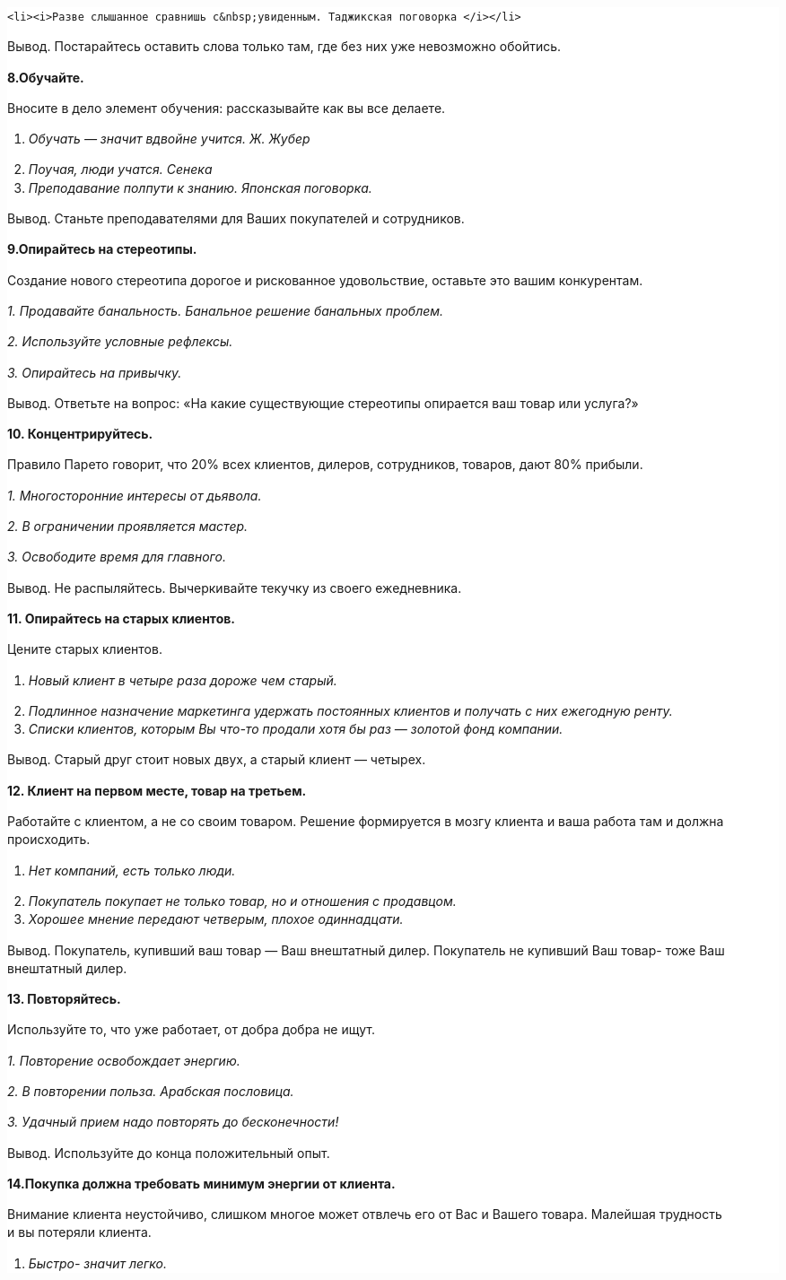     <li><i>Разве слышанное сравнишь с&nbsp;увиденным. Таджикская поговорка </i></li>
</ol>
<p>Вывод. Постарайтесь оставить слова только там, где без них уже невозможно обойтись.</p>
<p><b>8.Обучайте.</b></p>
<p>Вносите в&nbsp;дело элемент обучения: рассказывайте как вы&nbsp;все делаете.</p>
<ol type="1">
    <li><i>Обучать&nbsp;&mdash; значит вдвойне учится. Ж.&nbsp;Жубер </i></li>
</ol>
<ol type="1" start="2">
    <li><i>Поучая, люди учатся. Сенека </i></li>
    <li><i>Преподавание полпути к&nbsp;знанию. Японская поговорка. </i></li>
</ol>
<p>Вывод. Станьте преподавателями для Ваших покупателей и&nbsp;сотрудников.</p>
<p><b>9.Опирайтесь на&nbsp;стереотипы.</b></p>
<p>Создание нового стереотипа дорогое и&nbsp;рискованное удовольствие, оставьте это вашим конкурентам.</p>
<p><i>1. Продавайте банальность. Банальное решение банальных проблем.</i></p>
<p><i>2. Используйте условные рефлексы.</i></p>
<p><i>3. Опирайтесь на&nbsp;привычку.</i></p>
<p>Вывод. Ответьте на&nbsp;вопрос: &laquo;На&nbsp;какие существующие стереотипы опирается ваш товар или услуга?&raquo;</p>
<p><b>10. Концентрируйтесь.</b></p>
<p>Правило Парето говорит, что 20%&nbsp;всех клиентов, дилеров, сотрудников, товаров, дают 80%&nbsp;прибыли.</p>
<p><i>1. Многосторонние интересы от&nbsp;дьявола.</i></p>
<p><i>2. В&nbsp;ограничении проявляется мастер.</i></p>
<p><i>3. Освободите время для главного.</i></p>
<p>Вывод. Не&nbsp;распыляйтесь. Вычеркивайте текучку из&nbsp;своего ежедневника.</p>
<p><b>11. Опирайтесь на&nbsp;старых клиентов.</b></p>
<p>Цените старых клиентов.</p>
<ol type="1">
    <li><i>Новый клиент в&nbsp;четыре раза дороже чем старый. </i></li>
</ol>
<ol type="1" start="2">
    <li><i>Подлинное назначение маркетинга удержать постоянных клиентов и&nbsp;получать с&nbsp;них ежегодную ренту. </i></li>
    <li><i>Списки клиентов, которым Вы&nbsp;что-то продали хотя&nbsp;бы раз&nbsp;&mdash; золотой фонд компании. </i></li>
</ol>
<p>Вывод. Старый друг стоит новых двух, а&nbsp;старый клиент&nbsp;&mdash; четырех.</p>
<p><b>12. Клиент на&nbsp;первом месте, товар на&nbsp;третьем.</b></p>
<p>Работайте с&nbsp;клиентом, а&nbsp;не&nbsp;со&nbsp;своим товаром. Решение формируется в&nbsp;мозгу клиента и&nbsp;ваша работа там и&nbsp;должна происходить.</p>
<ol type="1">
    <li><i>Нет компаний, есть только люди. </i></li>
</ol>
<ol type="1" start="2">
    <li><i>Покупатель покупает не&nbsp;только товар, но&nbsp;и&nbsp;отношения с&nbsp;продавцом. </i></li>
    <li><i>Хорошее мнение передают четверым, плохое одиннадцати. </i></li>
</ol>
<p>Вывод. Покупатель, купивший ваш товар&nbsp;&mdash; Ваш внештатный дилер. Покупатель не&nbsp;купивший Ваш товар- тоже Ваш внештатный дилер.</p>
<p><b>13. Повторяйтесь.</b></p>
<p>Используйте то,&nbsp;что уже работает, от&nbsp;добра добра не&nbsp;ищут.</p>
<p><i>1. Повторение освобождает энергию.</i></p>
<p><i>2. В&nbsp;повторении польза. Арабская пословица.</i></p>
<p><i>3. Удачный прием надо повторять до&nbsp;бесконечности!</i></p>
<p>Вывод. Используйте до&nbsp;конца положительный опыт.</p>
<p><b>14.Покупка должна требовать минимум энергии от&nbsp;клиента.</b></p>
<p>Внимание клиента неустойчиво, слишком многое может отвлечь его от&nbsp;Вас и&nbsp;Вашего товара. Малейшая трудность и&nbsp;вы&nbsp;потеряли клиента.</p>
<ol type="1">
    <li><i>Быстро- значит легко. </i></li>